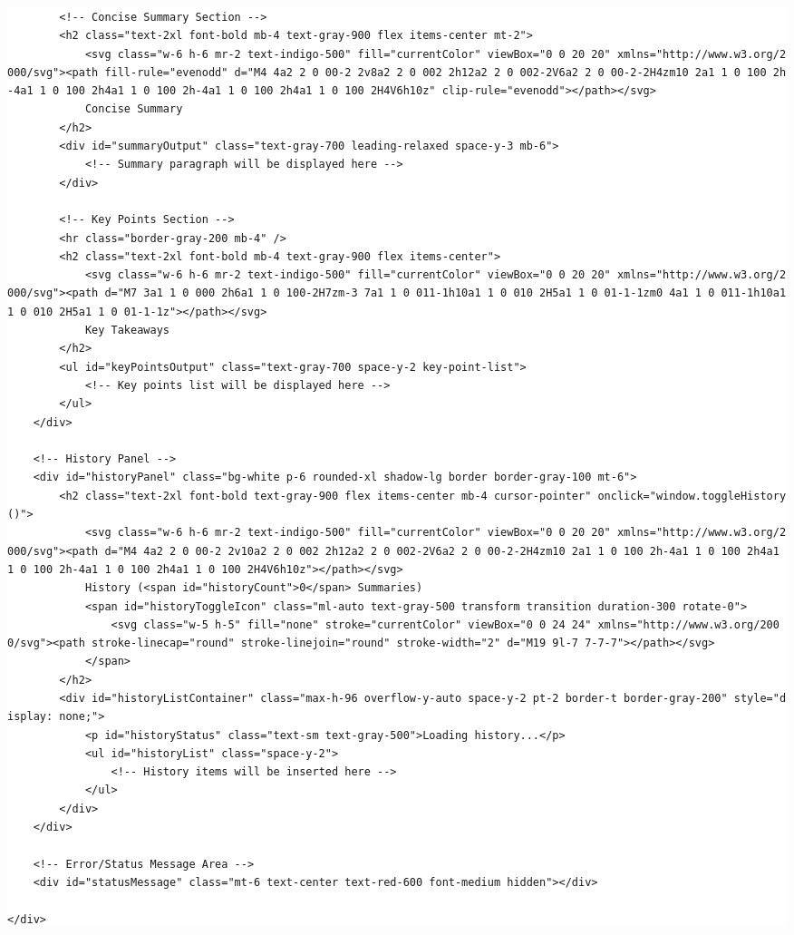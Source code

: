            <!-- Concise Summary Section -->
            <h2 class="text-2xl font-bold mb-4 text-gray-900 flex items-center mt-2">
                <svg class="w-6 h-6 mr-2 text-indigo-500" fill="currentColor" viewBox="0 0 20 20" xmlns="http://www.w3.org/2000/svg"><path fill-rule="evenodd" d="M4 4a2 2 0 00-2 2v8a2 2 0 002 2h12a2 2 0 002-2V6a2 2 0 00-2-2H4zm10 2a1 1 0 100 2h-4a1 1 0 100 2h4a1 1 0 100 2h-4a1 1 0 100 2h4a1 1 0 100 2H4V6h10z" clip-rule="evenodd"></path></svg>
                Concise Summary
            </h2>
            <div id="summaryOutput" class="text-gray-700 leading-relaxed space-y-3 mb-6">
                <!-- Summary paragraph will be displayed here -->
            </div>

            <!-- Key Points Section -->
            <hr class="border-gray-200 mb-4" />
            <h2 class="text-2xl font-bold mb-4 text-gray-900 flex items-center">
                <svg class="w-6 h-6 mr-2 text-indigo-500" fill="currentColor" viewBox="0 0 20 20" xmlns="http://www.w3.org/2000/svg"><path d="M7 3a1 1 0 000 2h6a1 1 0 100-2H7zm-3 7a1 1 0 011-1h10a1 1 0 010 2H5a1 1 0 01-1-1zm0 4a1 1 0 011-1h10a1 1 0 010 2H5a1 1 0 01-1-1z"></path></svg>
                Key Takeaways
            </h2>
            <ul id="keyPointsOutput" class="text-gray-700 space-y-2 key-point-list">
                <!-- Key points list will be displayed here -->
            </ul>
        </div>

        <!-- History Panel -->
        <div id="historyPanel" class="bg-white p-6 rounded-xl shadow-lg border border-gray-100 mt-6">
            <h2 class="text-2xl font-bold text-gray-900 flex items-center mb-4 cursor-pointer" onclick="window.toggleHistory()">
                <svg class="w-6 h-6 mr-2 text-indigo-500" fill="currentColor" viewBox="0 0 20 20" xmlns="http://www.w3.org/2000/svg"><path d="M4 4a2 2 0 00-2 2v10a2 2 0 002 2h12a2 2 0 002-2V6a2 2 0 00-2-2H4zm10 2a1 1 0 100 2h-4a1 1 0 100 2h4a1 1 0 100 2h-4a1 1 0 100 2h4a1 1 0 100 2H4V6h10z"></path></svg>
                History (<span id="historyCount">0</span> Summaries)
                <span id="historyToggleIcon" class="ml-auto text-gray-500 transform transition duration-300 rotate-0">
                    <svg class="w-5 h-5" fill="none" stroke="currentColor" viewBox="0 0 24 24" xmlns="http://www.w3.org/2000/svg"><path stroke-linecap="round" stroke-linejoin="round" stroke-width="2" d="M19 9l-7 7-7-7"></path></svg>
                </span>
            </h2>
            <div id="historyListContainer" class="max-h-96 overflow-y-auto space-y-2 pt-2 border-t border-gray-200" style="display: none;">
                <p id="historyStatus" class="text-sm text-gray-500">Loading history...</p>
                <ul id="historyList" class="space-y-2">
                    <!-- History items will be inserted here -->
                </ul>
            </div>
        </div>
        
        <!-- Error/Status Message Area -->
        <div id="statusMessage" class="mt-6 text-center text-red-600 font-medium hidden"></div>

    </div>
